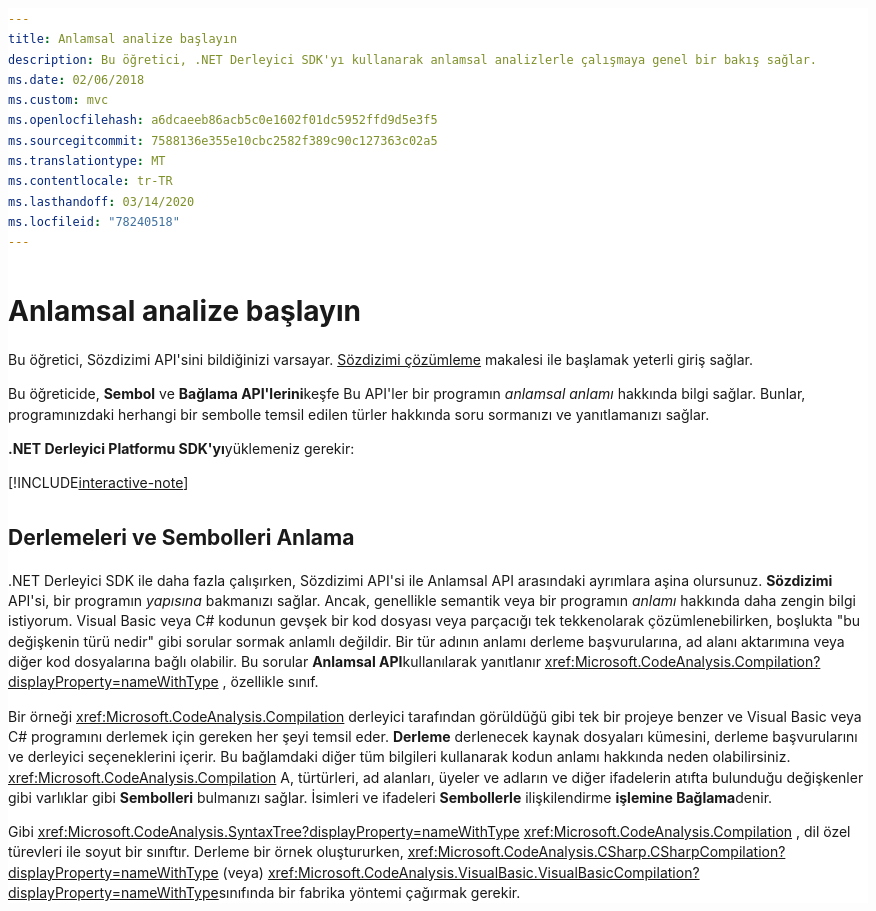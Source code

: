 ```yaml
---
title: Anlamsal analize başlayın
description: Bu öğretici, .NET Derleyici SDK'yı kullanarak anlamsal analizlerle çalışmaya genel bir bakış sağlar.
ms.date: 02/06/2018
ms.custom: mvc
ms.openlocfilehash: a6dcaeeb86acb5c0e1602f01dc5952ffd9d5e3f5
ms.sourcegitcommit: 7588136e355e10cbc2582f389c90c127363c02a5
ms.translationtype: MT
ms.contentlocale: tr-TR
ms.lasthandoff: 03/14/2020
ms.locfileid: "78240518"
---
```

# <a name="get-started-with-semantic-analysis"></a>Anlamsal analize başlayın

Bu öğretici, Sözdizimi API'sini bildiğinizi varsayar. [Sözdizimi çözümleme](syntax-analysis.md) makalesi ile başlamak yeterli giriş sağlar.

Bu öğreticide, **Sembol** ve **Bağlama API'lerini**keşfe Bu API'ler bir programın _anlamsal anlamı_ hakkında bilgi sağlar. Bunlar, programınızdaki herhangi bir sembolle temsil edilen türler hakkında soru sormanızı ve yanıtlamanızı sağlar.

**.NET Derleyici Platformu SDK'yı**yüklemeniz gerekir:

[!INCLUDE[interactive-note](~/includes/roslyn-installation.md)]

## <a name="understanding-compilations-and-symbols"></a>Derlemeleri ve Sembolleri Anlama

.NET Derleyici SDK ile daha fazla çalışırken, Sözdizimi API'si ile Anlamsal API arasındaki ayrımlara aşina olursunuz. **Sözdizimi** API'si, bir programın _yapısına_ bakmanızı sağlar. Ancak, genellikle semantik veya bir programın _anlamı_ hakkında daha zengin bilgi istiyorum. Visual Basic veya C# kodunun gevşek bir kod dosyası veya parçacığı tek tekkenolarak çözümlenebilirken, boşlukta "bu değişkenin türü nedir" gibi sorular sormak anlamlı değildir. Bir tür adının anlamı derleme başvurularına, ad alanı aktarımına veya diğer kod dosyalarına bağlı olabilir. Bu sorular **Anlamsal API**kullanılarak yanıtlanır <xref:Microsoft.CodeAnalysis.Compilation?displayProperty=nameWithType> , özellikle sınıf.

Bir örneği <xref:Microsoft.CodeAnalysis.Compilation> derleyici tarafından görüldüğü gibi tek bir projeye benzer ve Visual Basic veya C# programını derlemek için gereken her şeyi temsil eder. **Derleme** derlenecek kaynak dosyaları kümesini, derleme başvurularını ve derleyici seçeneklerini içerir. Bu bağlamdaki diğer tüm bilgileri kullanarak kodun anlamı hakkında neden olabilirsiniz. <xref:Microsoft.CodeAnalysis.Compilation> A, türtürleri, ad alanları, üyeler ve adların ve diğer ifadelerin atıfta bulunduğu değişkenler gibi varlıklar gibi **Sembolleri** bulmanızı sağlar. İsimleri ve ifadeleri **Sembollerle** ilişkilendirme **işlemine Bağlama**denir.

Gibi <xref:Microsoft.CodeAnalysis.SyntaxTree?displayProperty=nameWithType> <xref:Microsoft.CodeAnalysis.Compilation> , dil özel türevleri ile soyut bir sınıftır. Derleme bir örnek oluştururken, <xref:Microsoft.CodeAnalysis.CSharp.CSharpCompilation?displayProperty=nameWithType> (veya) <xref:Microsoft.CodeAnalysis.VisualBasic.VisualBasicCompilation?displayProperty=nameWithType>sınıfında bir fabrika yöntemi çağırmak gerekir.
